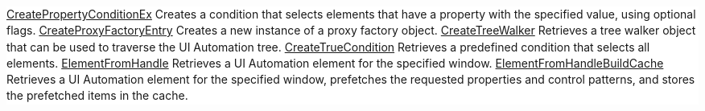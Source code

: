 </td>
</tr>
<tr data="declared;">
<td align="left" width="37%">
<a href="https://msdn.microsoft.com/dc7ad9e8-b315-40b1-af02-997a38c4ee66">CreatePropertyConditionEx</a>
</td>
<td align="left" width="63%">
Creates a condition that selects elements that have a property with the specified value, using optional flags.

</td>
</tr>
<tr data="declared;">
<td align="left" width="37%">
<a href="https://msdn.microsoft.com/dcb7ceb8-d794-4b7a-97ed-d7fc2002d7d7">CreateProxyFactoryEntry</a>
</td>
<td align="left" width="63%">
Creates a new instance of a proxy factory object.

</td>
</tr>
<tr data="declared;">
<td align="left" width="37%">
<a href="https://msdn.microsoft.com/c976bf97-656b-4992-b0c5-f442b501ad75">CreateTreeWalker</a>
</td>
<td align="left" width="63%">
Retrieves a tree walker object that can be used to traverse the UI Automation tree.

</td>
</tr>
<tr data="declared;">
<td align="left" width="37%">
<a href="https://msdn.microsoft.com/02f55293-5d2d-4578-9c31-3ed04dac428e">CreateTrueCondition</a>
</td>
<td align="left" width="63%">
Retrieves a predefined condition that selects all elements.

</td>
</tr>
<tr data="declared;">
<td align="left" width="37%">
<a href="https://msdn.microsoft.com/07c6b7fa-80af-44c2-abcf-a167385892d5">ElementFromHandle</a>
</td>
<td align="left" width="63%">
Retrieves a UI Automation element for the specified window.

</td>
</tr>
<tr data="declared;">
<td align="left" width="37%">
<a href="https://msdn.microsoft.com/b6c1e03b-7c0e-4dee-b276-bfc7d6247d4e">ElementFromHandleBuildCache</a>
</td>
<td align="left" width="63%">
Retrieves a UI Automation element for the specified window, prefetches the requested properties and control patterns, and stores the prefetched items in the cache.
